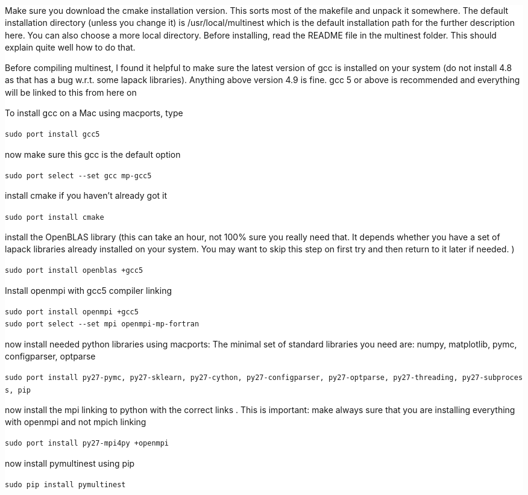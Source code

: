 Make sure you download the cmake installation version. This sorts most of the makefile and unpack it somewhere. The default installation directory (unless you change it) is
/usr/local/multinest
which is the default installation path for the further description here. You can also choose a more local directory. Before installing, read the README file in the multinest folder. This should explain quite well how to do that.  

Before compiling multinest, I found it helpful to make sure the latest version of gcc is installed on your system (do not install 4.8 as that has a bug w.r.t. some lapack libraries). Anything above version 4.9 is fine.  gcc 5 or above is recommended and everything will be linked to this from here on 

To install gcc on a Mac using macports, type

```
sudo port install gcc5
```

now make sure this gcc is the default option

```
sudo port select --set gcc mp-gcc5
```

install cmake if you haven’t already got it 

```
sudo port install cmake
```

install the OpenBLAS library (this can take an hour, not 100% sure you really need that. It depends whether you have a set of lapack libraries already installed on your system. You may want to skip this step on first try and then return to it later if needed. )

```
sudo port install openblas +gcc5
```

Install openmpi with gcc5 compiler linking

```
sudo port install openmpi +gcc5
sudo port select --set mpi openmpi-mp-fortran
```

now install needed python libraries using macports: The minimal set of standard libraries you need are: numpy, matplotlib, pymc, configparser, optparse 

```
sudo port install py27-pymc, py27-sklearn, py27-cython, py27-configparser, py27-optparse, py27-threading, py27-subprocess, pip
```

now install the mpi linking to python with the correct links . This is important: make always sure that you are installing everything with openmpi and not mpich linking

```
sudo port install py27-mpi4py +openmpi
```

now install pymultinest using pip 
```
sudo pip install pymultinest 
```
